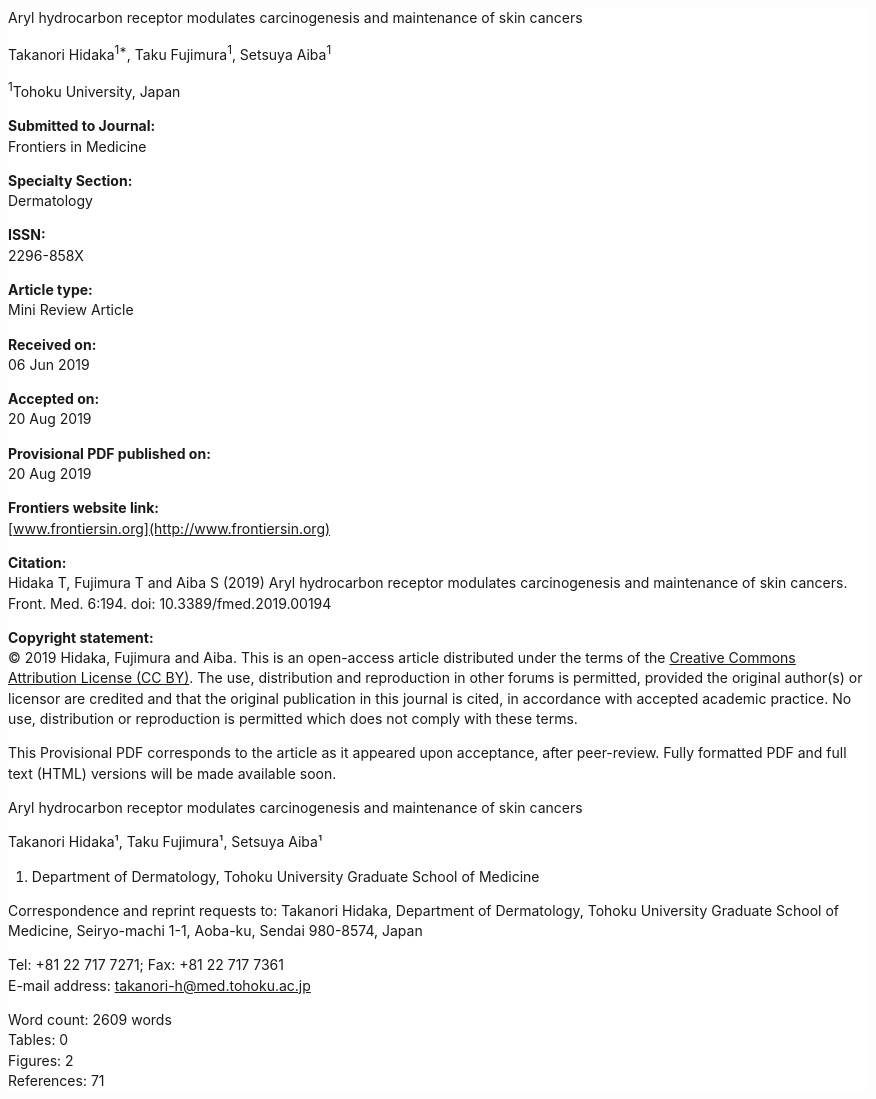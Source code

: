 
Aryl hydrocarbon receptor modulates carcinogenesis and maintenance of skin cancers

Takanori Hidaka${}^{1*}$, Taku Fujimura${}^{1}$, Setsuya Aiba${}^{1}$

${}^{1}$Tohoku University, Japan

**Submitted to Journal:**  
Frontiers in Medicine

**Specialty Section:**  
Dermatology

**ISSN:**  
2296-858X

**Article type:**  
Mini Review Article

**Received on:**  
06 Jun 2019

**Accepted on:**  
20 Aug 2019

**Provisional PDF published on:**  
20 Aug 2019

**Frontiers website link:**  
[www.frontiersin.org](http://www.frontiersin.org)

**Citation:**  
Hidaka T, Fujimura T and Aiba S (2019) Aryl hydrocarbon receptor modulates carcinogenesis and maintenance of skin cancers. Front. Med. 6:194. doi: 10.3389/fmed.2019.00194

**Copyright statement:**  
© 2019 Hidaka, Fujimura and Aiba. This is an open-access article distributed under the terms of the [Creative Commons Attribution License (CC BY)](http://creativecommons.org/licenses/by/4.0/). The use, distribution and reproduction in other forums is permitted, provided the original author(s) or licensor are credited and that the original publication in this journal is cited, in accordance with accepted academic practice. No use, distribution or reproduction is permitted which does not comply with these terms.

This Provisional PDF corresponds to the article as it appeared upon acceptance, after peer-review. Fully formatted PDF and full text (HTML) versions will be made available soon.

Aryl hydrocarbon receptor modulates carcinogenesis and maintenance of skin cancers

Takanori Hidaka¹, Taku Fujimura¹, Setsuya Aiba¹

1) Department of Dermatology, Tohoku University Graduate School of Medicine

Correspondence and reprint requests to: Takanori Hidaka, Department of Dermatology, Tohoku University Graduate School of Medicine, Seiryo-machi 1-1, Aoba-ku, Sendai 980-8574, Japan

Tel: +81 22 717 7271; Fax: +81 22 717 7361  
E-mail address: takanori-h@med.tohoku.ac.jp  

Word count: 2609 words  
Tables: 0  
Figures: 2  
References: 71  
